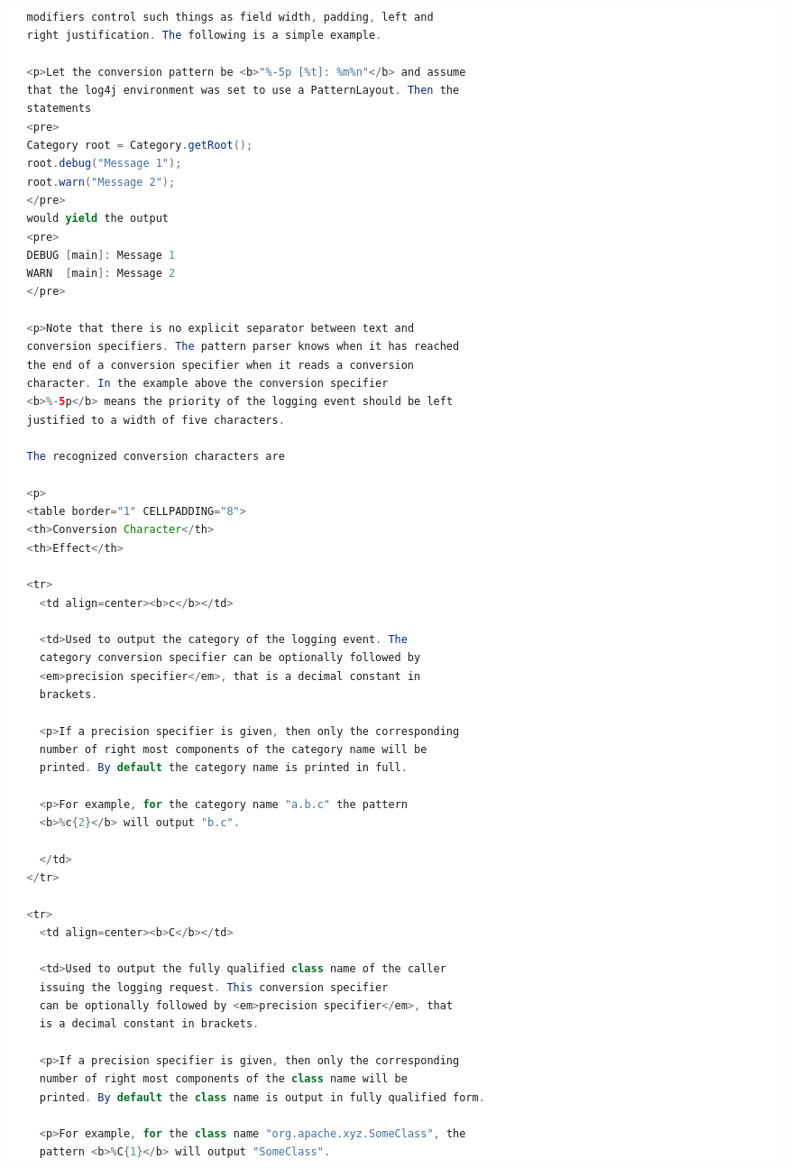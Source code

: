 ```java
   modifiers control such things as field width, padding, left and
   right justification. The following is a simple example.

   <p>Let the conversion pattern be <b>"%-5p [%t]: %m%n"</b> and assume
   that the log4j environment was set to use a PatternLayout. Then the
   statements
   <pre>
   Category root = Category.getRoot();
   root.debug("Message 1");
   root.warn("Message 2");
   </pre>
   would yield the output
   <pre>
   DEBUG [main]: Message 1
   WARN  [main]: Message 2
   </pre>

   <p>Note that there is no explicit separator between text and
   conversion specifiers. The pattern parser knows when it has reached
   the end of a conversion specifier when it reads a conversion
   character. In the example above the conversion specifier
   <b>%-5p</b> means the priority of the logging event should be left
   justified to a width of five characters.

   The recognized conversion characters are

   <p>
   <table border="1" CELLPADDING="8">
   <th>Conversion Character</th>
   <th>Effect</th>

   <tr>
     <td align=center><b>c</b></td>

     <td>Used to output the category of the logging event. The
     category conversion specifier can be optionally followed by
     <em>precision specifier</em>, that is a decimal constant in
     brackets.

     <p>If a precision specifier is given, then only the corresponding
     number of right most components of the category name will be
     printed. By default the category name is printed in full.

     <p>For example, for the category name "a.b.c" the pattern
     <b>%c{2}</b> will output "b.c".

     </td>
   </tr>

   <tr>
     <td align=center><b>C</b></td>

     <td>Used to output the fully qualified class name of the caller
     issuing the logging request. This conversion specifier
     can be optionally followed by <em>precision specifier</em>, that
     is a decimal constant in brackets.

     <p>If a precision specifier is given, then only the corresponding
     number of right most components of the class name will be
     printed. By default the class name is output in fully qualified form.

     <p>For example, for the class name "org.apache.xyz.SomeClass", the
     pattern <b>%C{1}</b> will output "SomeClass".
```